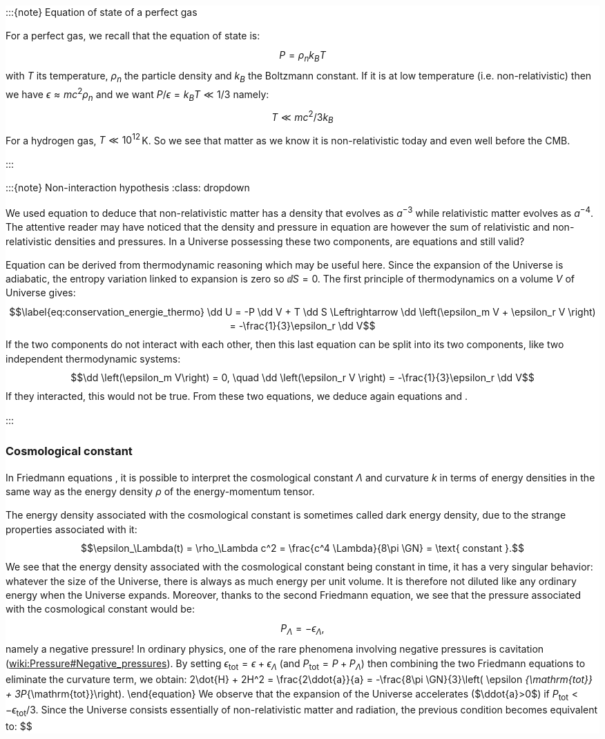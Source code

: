 
:::{note} Equation of state of a perfect gas

For a perfect gas, we recall that the equation of state is:
$$ P = \rho_n k_B T $$
with $T$ its temperature, $\rho_n$ the particle density and $k_B$ the Boltzmann constant.
If it is at low temperature (i.e. non-relativistic) then we have $\epsilon \approx m c^2 \rho_n$ and we want $P / \epsilon = k_B T \ll 1/3$ namely:
$$ T \ll m c^2 / 3 k_B $$
For a hydrogen gas, $T \ll 10^{12}\,$K. So we see that matter as we know it is non-relativistic today and even well before the CMB.

:::


:::{note} Non-interaction hypothesis
:class: dropdown

We used equation [](#eq:conservation_energie) to deduce that non-relativistic matter has a density that evolves as $a^{-3}$ while relativistic matter evolves as $a^{-4}$. The attentive reader may have noticed that the density and pressure in equation [](#eq:conservation_energie) are however the sum of relativistic and non-relativistic densities and pressures. In a Universe possessing these two components, are equations [](#eq:conservation_energie_matiere) and [](#eq:conservation_energie_radiation) still valid?

Equation [](#eq:conservation_energie) can be derived from thermodynamic reasoning which may be useful here. Since the expansion of the Universe is adiabatic, the entropy variation linked to expansion is zero so $\dd S = 0$. The first principle of thermodynamics on a volume $V$ of Universe gives:
$$\label{eq:conservation_energie_thermo}
\dd U = -P \dd V + T \dd S \Leftrightarrow \dd \left(\epsilon_m V + \epsilon_r V  \right) = -\frac{1}{3}\epsilon_r \dd V$$
If the two components do not interact with each other, then this last equation can be split into its two components, like two independent thermodynamic systems:
$$\dd \left(\epsilon_m V\right) = 0, \quad \dd \left(\epsilon_r V  \right) = -\frac{1}{3}\epsilon_r \dd V$$
If they interacted, this would not be true. From these two equations, we deduce again equations [](#eq:conservation_energie_matiere) and [](#eq:conservation_energie_radiation).

:::




### Cosmological constant

In Friedmann equations [](#eq:friedmann), it is possible to interpret the cosmological constant $\Lambda$ and curvature $k$ in terms of energy densities in the same way as the energy density $\rho$ of the energy-momentum tensor. 

The energy density associated with the cosmological constant is sometimes called dark energy density, due to the strange properties associated with it:
$$\epsilon_\Lambda(t) = \rho_\Lambda c^2 =  \frac{c^4 \Lambda}{8\pi \GN} = \text{ constant }.$$ 
We see that the energy density associated with the cosmological constant being constant in time, it has a very singular behavior: whatever the size of the Universe, there is always as much energy per unit volume. It is therefore not diluted like any ordinary energy when the Universe expands. Moreover, thanks to the second Friedmann equation, we see that the pressure associated with the cosmological constant would be:
$$P_\Lambda = - \epsilon_\Lambda,$$
namely a negative pressure! In ordinary physics, one of the rare phenomena involving negative pressures is cavitation (<wiki:Pressure#Negative_pressures>). By setting $\epsilon_{\mathrm{tot}}=\epsilon + \epsilon_\Lambda$ (and $P_{\mathrm{tot}}=P + P_\Lambda$) then combining the two Friedmann equations [](#eq:friedmann) to eliminate the curvature term, we obtain:
2\dot{H} + 2H^2 = \frac{2\ddot{a}}{a} = -\frac{8\pi \GN}{3}\left( \epsilon _{\mathrm{tot}} + 3P_{\mathrm{tot}}\right).
\end{equation}
We observe that the expansion of the Universe accelerates ($\ddot{a}>0$) if $P_{\mathrm{tot}}<-\epsilon_{\mathrm{tot}}/3$. Since the Universe consists essentially of non-relativistic matter and radiation, the previous condition becomes equivalent to:
$$
